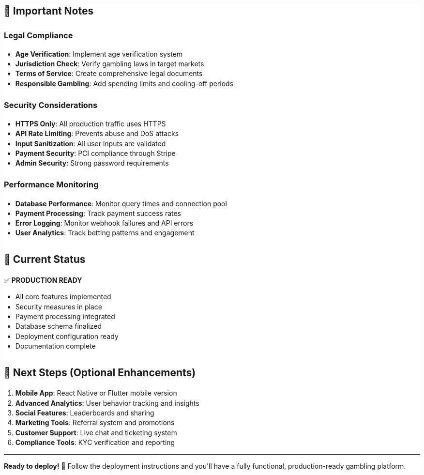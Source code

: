 ## 🚨 Important Notes

### Legal Compliance
- **Age Verification**: Implement age verification system
- **Jurisdiction Check**: Verify gambling laws in target markets
- **Terms of Service**: Create comprehensive legal documents
- **Responsible Gambling**: Add spending limits and cooling-off periods

### Security Considerations
- **HTTPS Only**: All production traffic uses HTTPS
- **API Rate Limiting**: Prevents abuse and DoS attacks
- **Input Sanitization**: All user inputs are validated
- **Payment Security**: PCI compliance through Stripe
- **Admin Security**: Strong password requirements

### Performance Monitoring
- **Database Performance**: Monitor query times and connection pool
- **Payment Processing**: Track payment success rates
- **Error Logging**: Monitor webhook failures and API errors
- **User Analytics**: Track betting patterns and engagement

## 🎯 Current Status

✅ **PRODUCTION READY**
- All core features implemented
- Security measures in place
- Payment processing integrated
- Database schema finalized
- Deployment configuration ready
- Documentation complete

## 🔄 Next Steps (Optional Enhancements)

1. **Mobile App**: React Native or Flutter mobile version
2. **Advanced Analytics**: User behavior tracking and insights  
3. **Social Features**: Leaderboards and sharing
4. **Marketing Tools**: Referral system and promotions
5. **Customer Support**: Live chat and ticketing system
6. **Compliance Tools**: KYC verification and reporting

---

**Ready to deploy!** 🚀 Follow the deployment instructions and you'll have a fully functional, production-ready gambling platform.